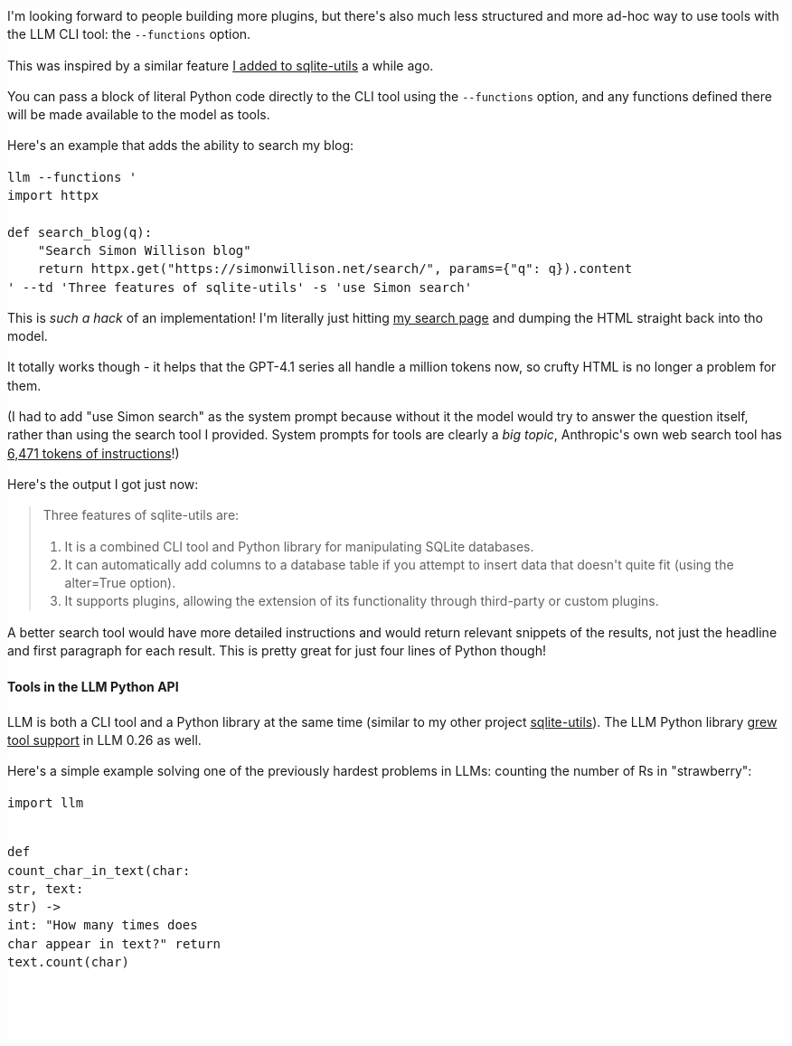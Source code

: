 <p>I'm looking forward to people building more plugins, but there's also much less structured and more ad-hoc way to use tools with the LLM CLI tool: the <code>--functions</code> option.</p>
<p>This was inspired by a similar feature <a href="https://sqlite-utils.datasette.io/en/stable/cli.html#defining-custom-sql-functions">I added to sqlite-utils</a> a while ago.</p>
<p>You can pass a block of literal Python code directly to the CLI tool using the <code>--functions</code> option, and any functions defined there will be made available to the model as tools.</p>
<p>Here's an example that adds the ability to search my blog:</p>
<div class="highlight highlight-source-shell"><pre>llm --functions <span class="pl-s"><span class="pl-pds">'</span></span>
<span class="pl-s">import httpx</span>
<span class="pl-s"></span>
<span class="pl-s">def search_blog(q):</span>
<span class="pl-s">    "Search Simon Willison blog"</span>
<span class="pl-s">    return httpx.get("https://simonwillison.net/search/", params={"q": q}).content</span>
<span class="pl-s"><span class="pl-pds">'</span></span> --td <span class="pl-s"><span class="pl-pds">'</span>Three features of sqlite-utils<span class="pl-pds">'</span></span> -s <span class="pl-s"><span class="pl-pds">'</span>use Simon search<span class="pl-pds">'</span></span></pre></div>
<p>This is <em>such a hack</em> of an implementation! I'm literally just hitting <a href="https://simonwillison.net/search/?q=pelicans">my search page</a> and dumping the HTML straight back into tho model.</p>
<p>It totally works though - it helps that the GPT-4.1 series all handle a million tokens now, so crufty HTML is no longer a problem for them.</p>
<p>(I had to add "use Simon search" as the system prompt because without it the model would try to answer the question itself, rather than using the search tool I provided. System prompts for tools are clearly a <em>big topic</em>, Anthropic's own web search tool has <a href="https://simonwillison.net/2025/May/25/claude-4-system-prompt/#search-instructions">6,471 tokens of instructions</a>!)</p>
<p>Here's the output I got just now:</p>
<blockquote>
<p>Three features of sqlite-utils are:</p>
<ol>
<li>It is a combined CLI tool and Python library for manipulating SQLite databases.</li>
<li>It can automatically add columns to a database table if you attempt to insert data that doesn't quite fit (using the alter=True option).</li>
<li>It supports plugins, allowing the extension of its functionality through third-party or custom plugins.</li>
</ol>
</blockquote>
<p>A better search tool would have more detailed instructions and would return relevant snippets of the results, not just the headline and first paragraph for each result. This is pretty great for just four lines of Python though!</p>
<h4 id="tools-in-the-llm-python-api">Tools in the LLM Python API</h4>
<p>LLM is both a CLI tool and a Python library at the same time (similar to my other project <a href="https://sqlite-utils.datasette.io/">sqlite-utils</a>). The LLM Python library <a href="https://llm.datasette.io/en/stable/python-api.html#tools">grew tool support</a> in LLM 0.26 as well.</p>
<p>Here's a simple example solving one of the previously hardest problems in LLMs: counting the number of Rs in "strawberry":</p>
<pre><span class="pl-k">import</span> <span class="pl-s1">llm</span>

<span class="pl-k">def</span> <span class="pl-en">count_char_in_text</span>(<span class="pl-s1">char</span>: <span class="pl-smi">str</span>, <span class="pl-s1">text</span>: <span class="pl-smi">str</span>) <span class="pl-c1">-&gt;</span> <span class="pl-smi">int</span>:
    <span class="pl-s">"How many times does char appear in text?"</span>
    <span class="pl-k">return</span> <span class="pl-s1">text</span>.<span class="pl-c1">count</span>(<span class="pl-s1">char</span>)
